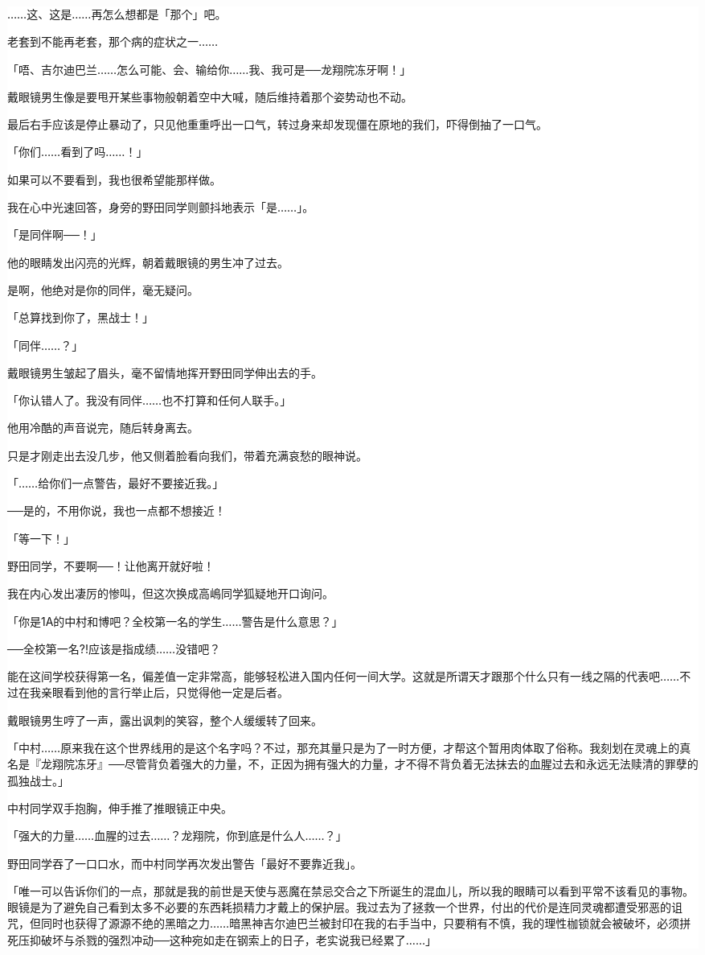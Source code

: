 ……这、这是……再怎么想都是「那个」吧。

老套到不能再老套，那个病的症状之一……

「唔、吉尔迪巴兰……怎么可能、会、输给你……我、我可是──龙翔院冻牙啊！」

戴眼镜男生像是要甩开某些事物般朝着空中大喊，随后维持着那个姿势动也不动。

最后右手应该是停止暴动了，只见他重重呼出一口气，转过身来却发现僵在原地的我们，吓得倒抽了一口气。

「你们……看到了吗……！」

如果可以不要看到，我也很希望能那样做。

我在心中光速回答，身旁的野田同学则颤抖地表示「是……」。

「是同伴啊──！」

他的眼睛发出闪亮的光辉，朝着戴眼镜的男生冲了过去。

是啊，他绝对是你的同伴，毫无疑问。

「总算找到你了，黑战士！」

「同伴……？」

戴眼镜男生皱起了眉头，毫不留情地挥开野田同学伸出去的手。

「你认错人了。我没有同伴……也不打算和任何人联手。」

他用冷酷的声音说完，随后转身离去。

只是才刚走出去没几步，他又侧着脸看向我们，带着充满哀愁的眼神说。

「……给你们一点警告，最好不要接近我。」

──是的，不用你说，我也一点都不想接近！

「等一下！」

野田同学，不要啊──！让他离开就好啦！

我在内心发出凄厉的惨叫，但这次换成高嶋同学狐疑地开口询问。

「你是1A的中村和博吧？全校第一名的学生……警告是什么意思？」

──全校第一名?!应该是指成绩……没错吧？

能在这间学校获得第一名，偏差值一定非常高，能够轻松进入国内任何一间大学。这就是所谓天才跟那个什么只有一线之隔的代表吧……不过在我亲眼看到他的言行举止后，只觉得他一定是后者。

戴眼镜男生哼了一声，露出讽刺的笑容，整个人缓缓转了回来。

「中村……原来我在这个世界线用的是这个名字吗？不过，那充其量只是为了一时方便，才帮这个暂用肉体取了俗称。我刻划在灵魂上的真名是『龙翔院冻牙』──尽管背负着强大的力量，不，正因为拥有强大的力量，才不得不背负着无法抹去的血腥过去和永远无法赎清的罪孽的孤独战士。」

中村同学双手抱胸，伸手推了推眼镜正中央。

「强大的力量……血腥的过去……？龙翔院，你到底是什么人……？」

野田同学吞了一口口水，而中村同学再次发出警告「最好不要靠近我」。

「唯一可以告诉你们的一点，那就是我的前世是天使与恶魔在禁忌交合之下所诞生的混血儿，所以我的眼睛可以看到平常不该看见的事物。眼镜是为了避免自己看到太多不必要的东西耗损精力才戴上的保护层。我过去为了拯救一个世界，付出的代价是连同灵魂都遭受邪恶的诅咒，但同时也获得了源源不绝的黑暗之力……暗黑神吉尔迪巴兰被封印在我的右手当中，只要稍有不慎，我的理性枷锁就会被破坏，必须拼死压抑破坏与杀戮的强烈冲动──这种宛如走在钢索上的日子，老实说我已经累了……」
